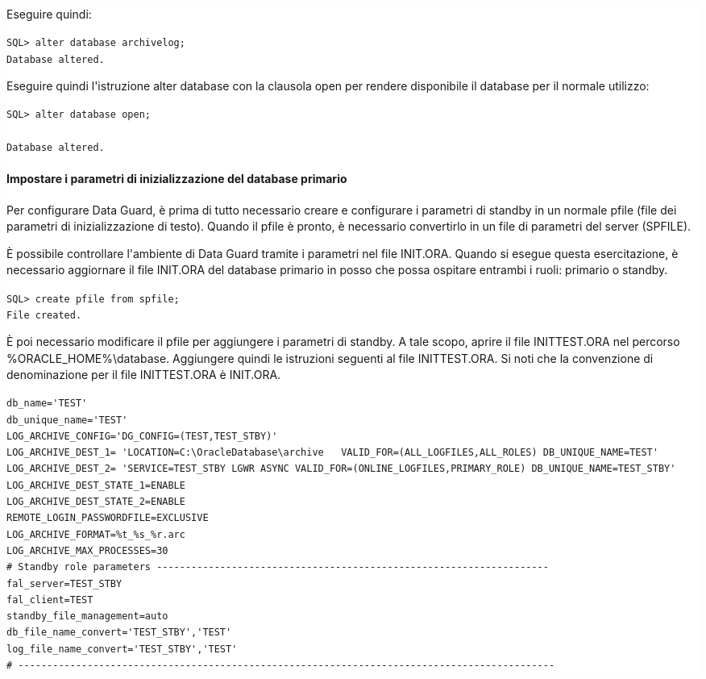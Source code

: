 Eseguire quindi:

	SQL> alter database archivelog;
	Database altered.

Eseguire quindi l'istruzione alter database con la clausola open per rendere disponibile il database per il normale utilizzo:

	SQL> alter database open;

	Database altered.

#### Impostare i parametri di inizializzazione del database primario

Per configurare Data Guard, è prima di tutto necessario creare e configurare i parametri di standby in un normale pfile (file dei parametri di inizializzazione di testo). Quando il pfile è pronto, è necessario convertirlo in un file di parametri del server (SPFILE).

È possibile controllare l'ambiente di Data Guard tramite i parametri nel file INIT.ORA. Quando si esegue questa esercitazione, è necessario aggiornare il file INIT.ORA del database primario in posso che possa ospitare entrambi i ruoli: primario o standby.

	SQL> create pfile from spfile;
	File created.

È poi necessario modificare il pfile per aggiungere i parametri di standby. A tale scopo, aprire il file INITTEST.ORA nel percorso %ORACLE\_HOME%\\database. Aggiungere quindi le istruzioni seguenti al file INITTEST.ORA. Si noti che la convenzione di denominazione per il file INITTEST.ORA è INIT<NomeDatabase>.ORA.

	db_name='TEST'
	db_unique_name='TEST'
	LOG_ARCHIVE_CONFIG='DG_CONFIG=(TEST,TEST_STBY)'
	LOG_ARCHIVE_DEST_1= 'LOCATION=C:\OracleDatabase\archive   VALID_FOR=(ALL_LOGFILES,ALL_ROLES) DB_UNIQUE_NAME=TEST'
	LOG_ARCHIVE_DEST_2= 'SERVICE=TEST_STBY LGWR ASYNC VALID_FOR=(ONLINE_LOGFILES,PRIMARY_ROLE) DB_UNIQUE_NAME=TEST_STBY'
	LOG_ARCHIVE_DEST_STATE_1=ENABLE
	LOG_ARCHIVE_DEST_STATE_2=ENABLE
	REMOTE_LOGIN_PASSWORDFILE=EXCLUSIVE
	LOG_ARCHIVE_FORMAT=%t_%s_%r.arc
	LOG_ARCHIVE_MAX_PROCESSES=30
	# Standby role parameters --------------------------------------------------------------------
	fal_server=TEST_STBY
	fal_client=TEST
	standby_file_management=auto
	db_file_name_convert='TEST_STBY','TEST'
	log_file_name_convert='TEST_STBY','TEST'
	# ---------------------------------------------------------------------------------------------
